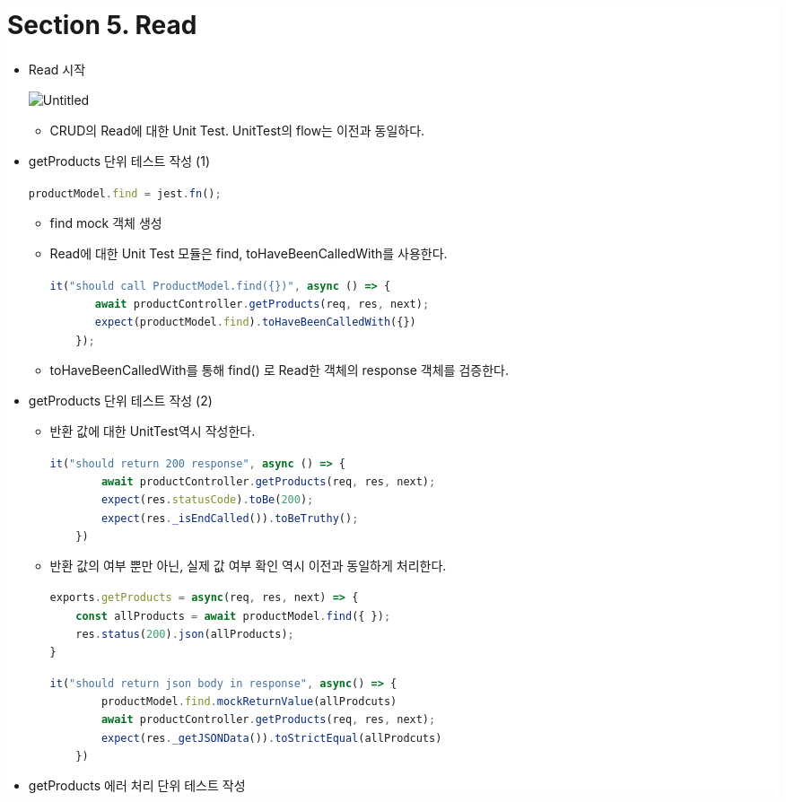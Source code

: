 
# Section 5. Read

- Read 시작
    
    ![Untitled](%E1%84%84%E1%85%A1%E1%84%85%E1%85%A1%E1%84%92%E1%85%A1%E1%84%86%E1%85%A7%20%E1%84%87%E1%85%A2%E1%84%8B%E1%85%AE%E1%84%82%E1%85%B3%E1%86%AB%20TDD%20%E1%84%80%E1%85%A2%E1%84%87%E1%85%A1%E1%86%AF%20f42541a7571f40d1839ed81eea91f6e2/Untitled%2032.png)
    
    - CRUD의 Read에 대한 Unit Test. UnitTest의 flow는 이전과 동일하다.
- getProducts 단위 테스트 작성 (1)
    
    ```jsx
    productModel.find = jest.fn();
    ```
    
    - find mock 객체 생성
    - Read에 대한 Unit Test 모듈은 find, toHaveBeenCalledWith를 사용한다.
        
        ```jsx
        it("should call ProductModel.find({})", async () => {
               await productController.getProducts(req, res, next);
               expect(productModel.find).toHaveBeenCalledWith({})
            });
        ```
        
    - toHaveBeenCalledWith를 통해 find() 로 Read한 객체의 response 객체를 검증한다.
- getProducts 단위 테스트 작성 (2)
    - 반환 값에 대한 UnitTest역시 작성한다.
        
        ```jsx
        it("should return 200 response", async () => {
                await productController.getProducts(req, res, next);
                expect(res.statusCode).toBe(200);
                expect(res._isEndCalled()).toBeTruthy();
            })
        ```
        
    - 반환 값의 여부 뿐만 아닌, 실제 값 여부 확인 역시 이전과 동일하게 처리한다.
        
        ```jsx
        exports.getProducts = async(req, res, next) => {
            const allProducts = await productModel.find({ });
            res.status(200).json(allProducts);
        }
        ```
        
        ```jsx
        it("should return json body in response", async() => {
                productModel.find.mockReturnValue(allProdcuts)
                await productController.getProducts(req, res, next);
                expect(res._getJSONData()).toStrictEqual(allProdcuts)
            })
        ```
        
- getProducts 에러 처리 단위 테스트 작성
    